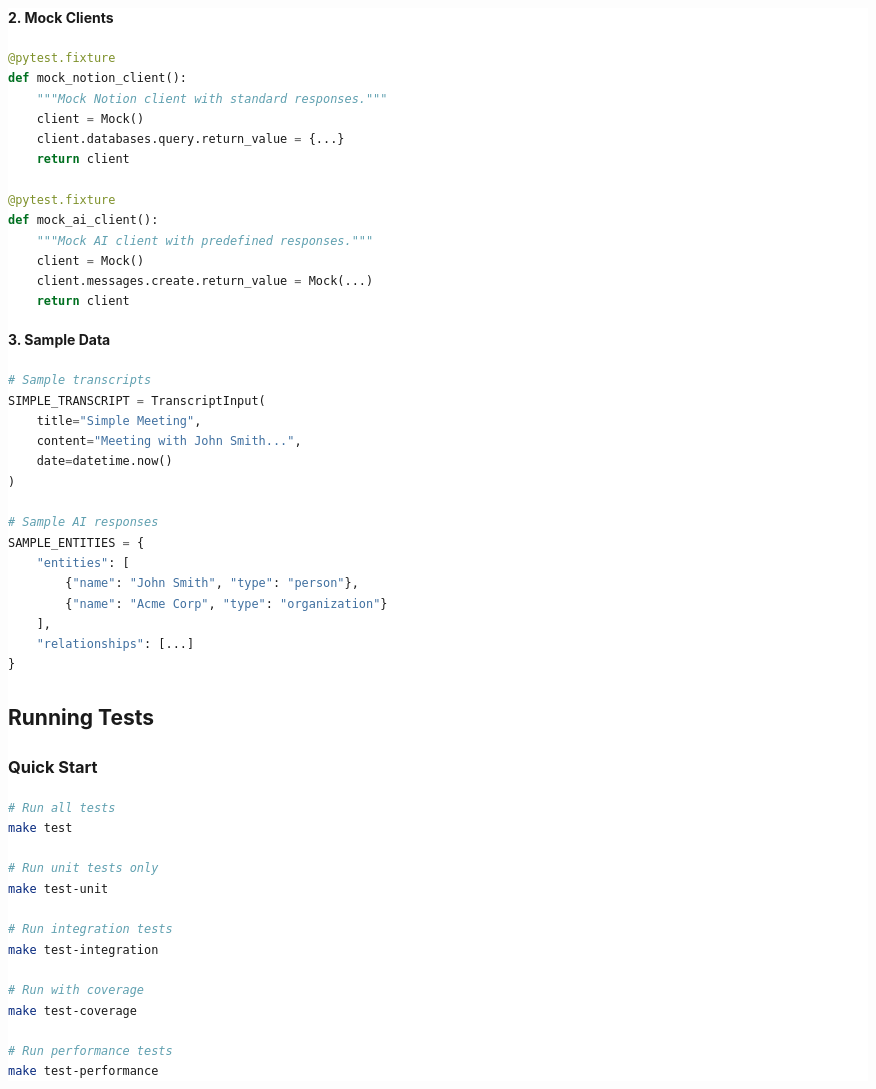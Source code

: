 #### 2. Mock Clients
```python
@pytest.fixture
def mock_notion_client():
    """Mock Notion client with standard responses."""
    client = Mock()
    client.databases.query.return_value = {...}
    return client

@pytest.fixture
def mock_ai_client():
    """Mock AI client with predefined responses."""
    client = Mock()
    client.messages.create.return_value = Mock(...)
    return client
```

#### 3. Sample Data
```python
# Sample transcripts
SIMPLE_TRANSCRIPT = TranscriptInput(
    title="Simple Meeting",
    content="Meeting with John Smith...",
    date=datetime.now()
)

# Sample AI responses
SAMPLE_ENTITIES = {
    "entities": [
        {"name": "John Smith", "type": "person"},
        {"name": "Acme Corp", "type": "organization"}
    ],
    "relationships": [...]
}
```

## Running Tests

### Quick Start
```bash
# Run all tests
make test

# Run unit tests only
make test-unit

# Run integration tests
make test-integration

# Run with coverage
make test-coverage

# Run performance tests
make test-performance
```
